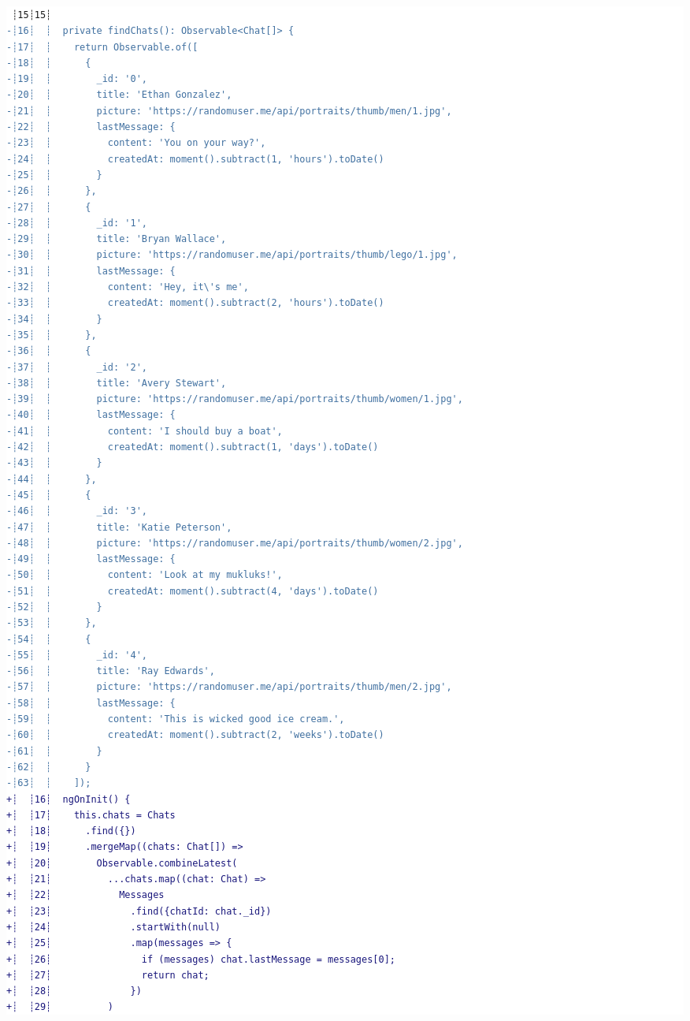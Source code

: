 ```diff
 ┊15┊15┊
-┊16┊  ┊  private findChats(): Observable<Chat[]> {
-┊17┊  ┊    return Observable.of([
-┊18┊  ┊      {
-┊19┊  ┊        _id: '0',
-┊20┊  ┊        title: 'Ethan Gonzalez',
-┊21┊  ┊        picture: 'https://randomuser.me/api/portraits/thumb/men/1.jpg',
-┊22┊  ┊        lastMessage: {
-┊23┊  ┊          content: 'You on your way?',
-┊24┊  ┊          createdAt: moment().subtract(1, 'hours').toDate()
-┊25┊  ┊        }
-┊26┊  ┊      },
-┊27┊  ┊      {
-┊28┊  ┊        _id: '1',
-┊29┊  ┊        title: 'Bryan Wallace',
-┊30┊  ┊        picture: 'https://randomuser.me/api/portraits/thumb/lego/1.jpg',
-┊31┊  ┊        lastMessage: {
-┊32┊  ┊          content: 'Hey, it\'s me',
-┊33┊  ┊          createdAt: moment().subtract(2, 'hours').toDate()
-┊34┊  ┊        }
-┊35┊  ┊      },
-┊36┊  ┊      {
-┊37┊  ┊        _id: '2',
-┊38┊  ┊        title: 'Avery Stewart',
-┊39┊  ┊        picture: 'https://randomuser.me/api/portraits/thumb/women/1.jpg',
-┊40┊  ┊        lastMessage: {
-┊41┊  ┊          content: 'I should buy a boat',
-┊42┊  ┊          createdAt: moment().subtract(1, 'days').toDate()
-┊43┊  ┊        }
-┊44┊  ┊      },
-┊45┊  ┊      {
-┊46┊  ┊        _id: '3',
-┊47┊  ┊        title: 'Katie Peterson',
-┊48┊  ┊        picture: 'https://randomuser.me/api/portraits/thumb/women/2.jpg',
-┊49┊  ┊        lastMessage: {
-┊50┊  ┊          content: 'Look at my mukluks!',
-┊51┊  ┊          createdAt: moment().subtract(4, 'days').toDate()
-┊52┊  ┊        }
-┊53┊  ┊      },
-┊54┊  ┊      {
-┊55┊  ┊        _id: '4',
-┊56┊  ┊        title: 'Ray Edwards',
-┊57┊  ┊        picture: 'https://randomuser.me/api/portraits/thumb/men/2.jpg',
-┊58┊  ┊        lastMessage: {
-┊59┊  ┊          content: 'This is wicked good ice cream.',
-┊60┊  ┊          createdAt: moment().subtract(2, 'weeks').toDate()
-┊61┊  ┊        }
-┊62┊  ┊      }
-┊63┊  ┊    ]);
+┊  ┊16┊  ngOnInit() {
+┊  ┊17┊    this.chats = Chats
+┊  ┊18┊      .find({})
+┊  ┊19┊      .mergeMap((chats: Chat[]) =>
+┊  ┊20┊        Observable.combineLatest(
+┊  ┊21┊          ...chats.map((chat: Chat) =>
+┊  ┊22┊            Messages
+┊  ┊23┊              .find({chatId: chat._id})
+┊  ┊24┊              .startWith(null)
+┊  ┊25┊              .map(messages => {
+┊  ┊26┊                if (messages) chat.lastMessage = messages[0];
+┊  ┊27┊                return chat;
+┊  ┊28┊              })
+┊  ┊29┊          )
```

[{]: <region> (header)
[}]: #
[{]: <region> (body)
[{]: <helper> (diff_step 3.2)
[}]: #
[{]: <helper> (diff_step 3.3)
[}]: #
[{]: <helper> (diff_step 3.8)
[}]: #
[{]: <helper> (diff_step 3.9)
[}]: #
[{]: <helper> (diff_step 3.11)
[}]: #
[{]: <helper> (diff_step 3.12)
[}]: #
[{]: <helper> (diff_step 3.14)
[}]: #
[{]: <helper> (diff_step 3.16)
[}]: #
[}]: #
[{]: <region> (footer)
[{]: <helper> (nav_step)
[}]: #
[}]: #